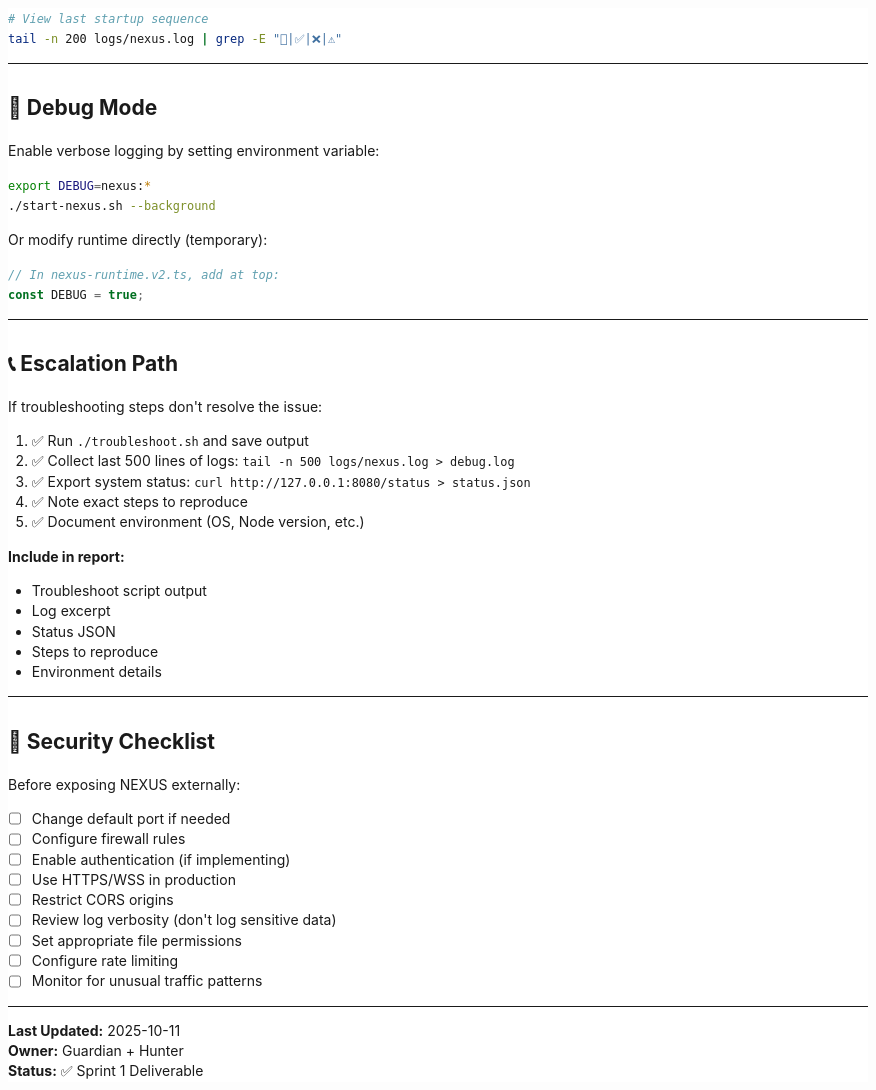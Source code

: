 ```bash
# View last startup sequence
tail -n 200 logs/nexus.log | grep -E "🧠|✅|❌|⚠️"
```

---

## 🐛 Debug Mode

Enable verbose logging by setting environment variable:

```bash
export DEBUG=nexus:*
./start-nexus.sh --background
```

Or modify runtime directly (temporary):
```typescript
// In nexus-runtime.v2.ts, add at top:
const DEBUG = true;
```

---

## 📞 Escalation Path

If troubleshooting steps don't resolve the issue:

1. ✅ Run `./troubleshoot.sh` and save output
2. ✅ Collect last 500 lines of logs: `tail -n 500 logs/nexus.log > debug.log`
3. ✅ Export system status: `curl http://127.0.0.1:8080/status > status.json`
4. ✅ Note exact steps to reproduce
5. ✅ Document environment (OS, Node version, etc.)

**Include in report:**
- Troubleshoot script output
- Log excerpt
- Status JSON
- Steps to reproduce
- Environment details

---

## 🔐 Security Checklist

Before exposing NEXUS externally:

- [ ] Change default port if needed
- [ ] Configure firewall rules
- [ ] Enable authentication (if implementing)
- [ ] Use HTTPS/WSS in production
- [ ] Restrict CORS origins
- [ ] Review log verbosity (don't log sensitive data)
- [ ] Set appropriate file permissions
- [ ] Configure rate limiting
- [ ] Monitor for unusual traffic patterns

---

**Last Updated:** 2025-10-11  
**Owner:** Guardian + Hunter  
**Status:** ✅ Sprint 1 Deliverable
